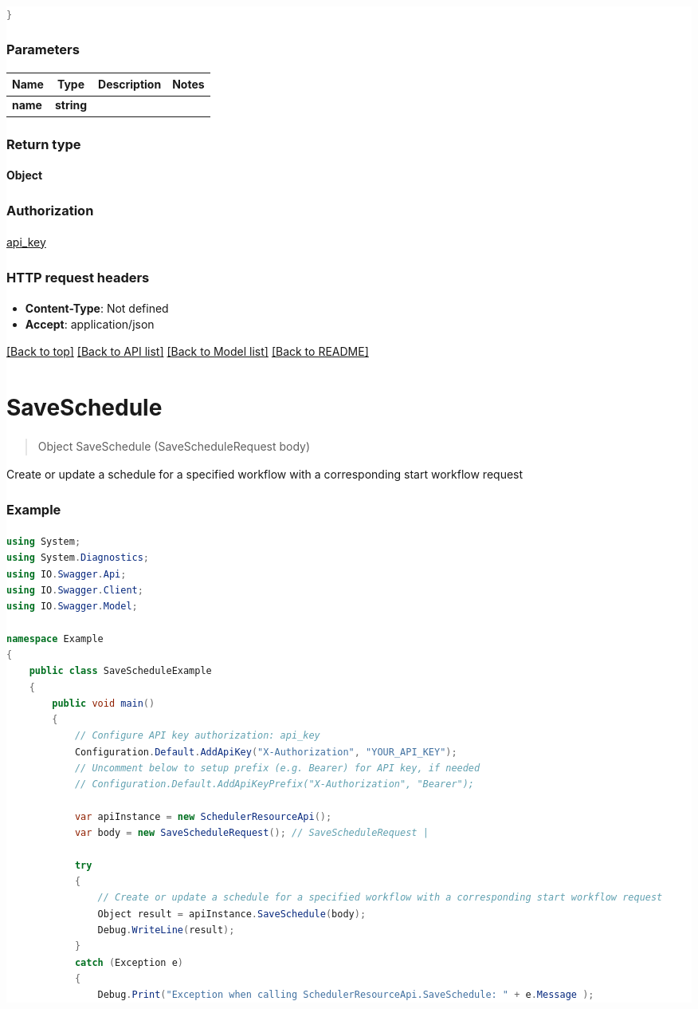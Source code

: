 ```csharp
}
```

### Parameters

Name | Type | Description  | Notes
------------- | ------------- | ------------- | -------------
 **name** | **string**|  | 

### Return type

**Object**

### Authorization

[api_key](../README.md#api_key)

### HTTP request headers

 - **Content-Type**: Not defined
 - **Accept**: application/json

[[Back to top]](#) [[Back to API list]](../README.md#documentation-for-api-endpoints) [[Back to Model list]](../README.md#documentation-for-models) [[Back to README]](../README.md)
<a name="saveschedule"></a>
# **SaveSchedule**
> Object SaveSchedule (SaveScheduleRequest body)

Create or update a schedule for a specified workflow with a corresponding start workflow request

### Example
```csharp
using System;
using System.Diagnostics;
using IO.Swagger.Api;
using IO.Swagger.Client;
using IO.Swagger.Model;

namespace Example
{
    public class SaveScheduleExample
    {
        public void main()
        {
            // Configure API key authorization: api_key
            Configuration.Default.AddApiKey("X-Authorization", "YOUR_API_KEY");
            // Uncomment below to setup prefix (e.g. Bearer) for API key, if needed
            // Configuration.Default.AddApiKeyPrefix("X-Authorization", "Bearer");

            var apiInstance = new SchedulerResourceApi();
            var body = new SaveScheduleRequest(); // SaveScheduleRequest | 

            try
            {
                // Create or update a schedule for a specified workflow with a corresponding start workflow request
                Object result = apiInstance.SaveSchedule(body);
                Debug.WriteLine(result);
            }
            catch (Exception e)
            {
                Debug.Print("Exception when calling SchedulerResourceApi.SaveSchedule: " + e.Message );
```
